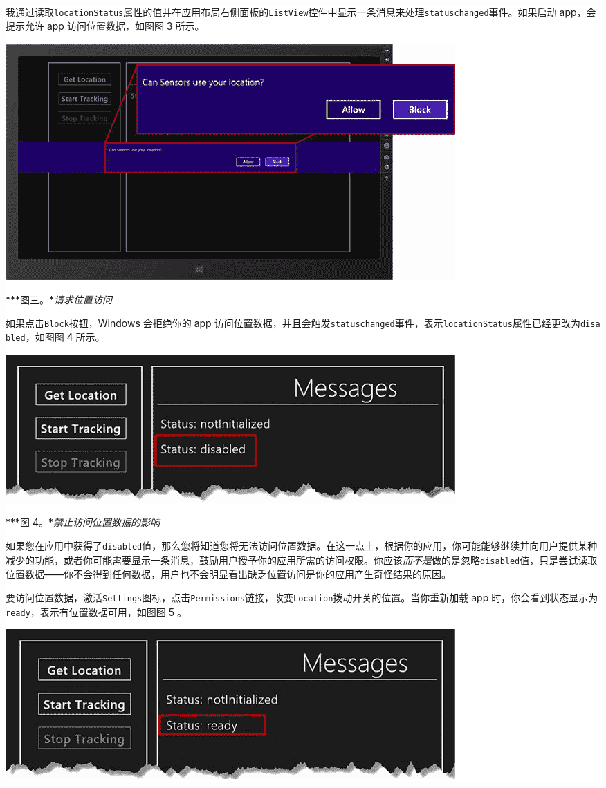 我通过读取`locationStatus`属性的值并在应用布局右侧面板的`ListView`控件中显示一条消息来处理`statuschanged`事件。如果启动 app，会提示允许 app 访问位置数据，如图图 3 所示。

![images](img/9781430244011_Fig29-03.jpg)

***图三。**请求位置访问*

如果点击`Block`按钮，Windows 会拒绝你的 app 访问位置数据，并且会触发`statuschanged`事件，表示`locationStatus`属性已经更改为`disabled`，如图图 4 所示。

![images](img/9781430244011_Fig29-04.jpg)

***图 4。**禁止访问位置数据的影响*

如果您在应用中获得了`disabled`值，那么您将知道您将无法访问位置数据。在这一点上，根据你的应用，你可能能够继续并向用户提供某种减少的功能，或者你可能需要显示一条消息，鼓励用户授予你的应用所需的访问权限。你应该*而不是*做的是忽略`disabled`值，只是尝试读取位置数据——你不会得到任何数据，用户也不会明显看出缺乏位置访问是你的应用产生奇怪结果的原因。

要访问位置数据，激活`Settings`图标，点击`Permissions`链接，改变`Location`拨动开关的位置。当你重新加载 app 时，你会看到状态显示为`ready`，表示有位置数据可用，如图图 5 。

![images](img/9781430244011_Fig29-05.jpg)
